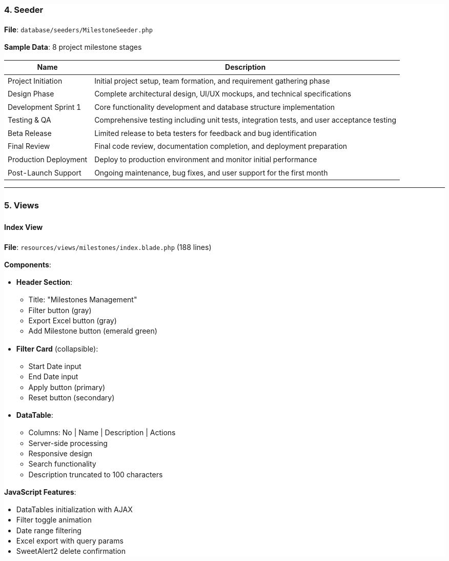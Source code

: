 ### 4. Seeder
**File**: `database/seeders/MilestoneSeeder.php`

**Sample Data**: 8 project milestone stages

| Name | Description |
|------|-------------|
| Project Initiation | Initial project setup, team formation, and requirement gathering phase |
| Design Phase | Complete architectural design, UI/UX mockups, and technical specifications |
| Development Sprint 1 | Core functionality development and database structure implementation |
| Testing & QA | Comprehensive testing including unit tests, integration tests, and user acceptance testing |
| Beta Release | Limited release to beta testers for feedback and bug identification |
| Final Review | Final code review, documentation completion, and deployment preparation |
| Production Deployment | Deploy to production environment and monitor initial performance |
| Post-Launch Support | Ongoing maintenance, bug fixes, and user support for the first month |

---

### 5. Views

#### Index View
**File**: `resources/views/milestones/index.blade.php` (188 lines)

**Components**:
- **Header Section**:
  - Title: "Milestones Management"
  - Filter button (gray)
  - Export Excel button (gray)
  - Add Milestone button (emerald green)

- **Filter Card** (collapsible):
  - Start Date input
  - End Date input
  - Apply button (primary)
  - Reset button (secondary)

- **DataTable**:
  - Columns: No | Name | Description | Actions
  - Server-side processing
  - Responsive design
  - Search functionality
  - Description truncated to 100 characters

**JavaScript Features**:
- DataTables initialization with AJAX
- Filter toggle animation
- Date range filtering
- Excel export with query params
- SweetAlert2 delete confirmation
